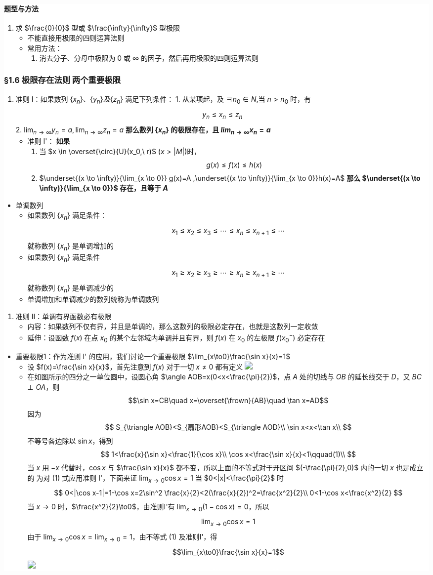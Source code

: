 #### 题型与方法

1. 求 $\frac{0}{0}$ 型或 $\frac{\infty}{\infty}$ 型极限
    - 不能直接用极限的四则运算法则
    - 常用方法：
        1. 消去分子、分母中极限为 $0$ 或 $\infty$ 的因子，然后再用极限的四则运算法则

### §1.6 极限存在法则 两个重要极限

1. 准则 I：如果数列 $\{x_n\}、\{y_n\} 及\{z_n\}$ 满足下列条件：
        1. 从某项起，及 $\exists n_0 \in N$,当 $n>n_0$ 时，有
            $$y_n \le x_n \le z_n$$
        2. $\lim_{n \to \infty}y_n=a, \lim_{n \to \infty}z_n=a$
        **那么数列 $\{x_n\}$ 的极限存在，且 $lim_{n \to \infty}x_n=a$**
    - 准则 I'： **如果**
        1. 当 $x \in \overset{\circ}{U}(x_0,\ r)$ ($x>|M|$)时，
            $$g(x) \le f(x) \le h(x)$$
        2. $\underset{(x \to \infty)}{\lim_{x \to 0}} g(x)=A $,$\underset{(x \to \infty)}{\lim_{x \to 0}}h(x)=A$
        **那么 $\underset{(x \to \infty)}{\lim_{x \to 0}}$ 存在，且等于 $A$**

- 单调数列
    - 如果数列 $\{x_n\}$ 满足条件：
        $$x_1 \le x_2 \le x_3 \le \cdots \le x_n \le x_{n+1} \le \cdots$$
        就称数列 $\{x_n\}$ 是单调增加的
    - 如果数列 $\{x_n\}$ 满足条件
        $$x_1 \ge x_2 \ge x_3 \ge \cdots \ge x_n \ge x_{n+1} \ge \cdots$$
        就称数列 $\{x_n\}$ 是单调减少的
    - 单调增加和单调减少的数列统称为单调数列
1. 准则 II：单调有界函数必有极限
    - 内容：如果数列不仅有界，并且是单调的，那么这数列的极限必定存在，也就是这数列一定收敛
    - 延伸：设函数 $f(x)$ 在点 $x_0$ 的某个左邻域内单调并且有界，则 $f(x)$ 在 $x_0$ 的左极限 $f(x_0^-)$ 必定存在
- 重要极限1：作为准则 I' 的应用，我们讨论一个重要极限 $\lim_{x\to0}\frac{\sin x}{x}=1$
    - 设 $f(x)=\frac{\sin x}{x}$，首先注意到 $f(x)$ 对于一切 $x\neq 0$ 都有定义
    ![](https://www.ranying.xyz/api/icsg/icsg-image/i/2021/07/15/srkfc8.png)
    - 在如图所示的四分之一单位圆中，设圆心角 $\angle AOB=x(0<x<\frac{\pi}{2})$，点 $A$ 处的切线与 $OB$ 的延长线交于 $D$，又 $BC\perp OA$，则
        $$\sin x=CB\quad x=\overset{\frown}{AB}\quad \tan x=AD$$
        因为
        $$
        S_{\triangle AOB}<S_{扇形AOB}<S_{\triangle AOD}\\
        \sin x<x<\tan x\\
        $$
        不等号各边除以 $\sin x$，得到
        $$
        1<\frac{x}{\sin x}<\frac{1}{\cos x}\\
        \cos x<\frac{\sin x}{x}<1\qquad(1)\\
        $$
        当 $x$ 用 $-x$ 代替时，$\cos x$ 与 $\frac{\sin x}{x}$ 都不变，所以上面的不等式对于开区间 $(-\frac{\pi}{2},0)$ 内的一切 $x$ 也是成立的
        为对 $(1)$ 式应用准则 I'，下面来证 $\lim_{x\to0}\cos x=1$
        当 $0<|x|<\frac{\pi}{2}$ 时
        $$
        0<|\cos x-1|=1-\cos x=2\sin^2 \frac{x}{2}<2(\frac{x}{2})^2=\frac{x^2}{2}\\
        0<1-\cos x<\frac{x^2}{2}
        $$
        当 $x\to0$ 时，$\frac{x^2}{2}\to0$，由准则I'有 $\lim_{x\to0}(1-\cos x)=0$，所以
        $$\lim_{x\to0}\cos x=1$$
        由于 $\lim_{x\to0}\cos x=\lim_{x\to0}=1$，由不等式 $(1)$ 及准则I'，得
        $$\lim_{x\to0}\frac{\sin x}{x}=1$$
        ![](https://www.ranying.xyz/api/icsg/icsg-image/i/2021/07/15/u20m38.png)
